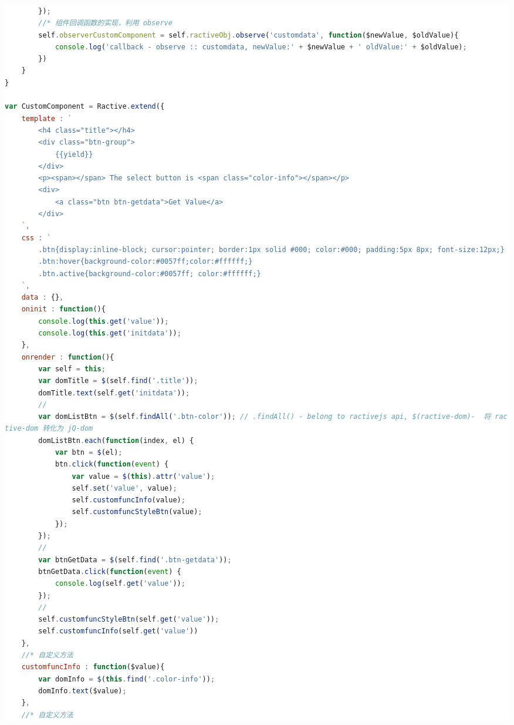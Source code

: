 ```javascript
	    });
	    //* 组件回调函数的实现，利用 observe 
	    self.observerCustomComponent = self.ractiveObj.observe('customdata', function($newValue, $oldValue){
    		console.log('callback - observe :: customdata, newValue:' + $newValue + ' oldValue:' + $oldValue);
    	})
	}
}

var CustomComponent = Ractive.extend({
	template : `
		<h4 class="title"></h4>
		<div class="btn-group">
			{{yield}}
		</div>
		<p><span></span> The select button is <span class="color-info"></span></p>
		<div>
			<a class="btn btn-getdata">Get Value</a>
		</div>
	`,
	css : `
		.btn{display:inline-block; cursor:pointer; border:1px solid #000; color:#000; padding:5px 8px; font-size:12px;}
		.btn:hover{background-color:#0057ff;color:#ffffff;}
		.btn.active{background-color:#0057ff; color:#ffffff;}
	`,
	data : {},
	oninit : function(){
		console.log(this.get('value'));
		console.log(this.get('initdata'));
	},
	onrender : function(){
		var self = this;
		var domTitle = $(self.find('.title'));
		domTitle.text(self.get('initdata'));
		//
		var domListBtn = $(self.findAll('.btn-color')); // .findAll() - belong to ractivejs api, $(ractive-dom)-  将 ractive-dom 转化为 jQ-dom
		domListBtn.each(function(index, el) {
			var btn = $(el);
			btn.click(function(event) {
				var value = $(this).attr('value');
				self.set('value', value);
				self.customfuncInfo(value);
				self.customfuncStyleBtn(value);
			});
		});
		//
		var btnGetData = $(self.find('.btn-getdata'));
		btnGetData.click(function(event) {
			console.log(self.get('value'));
		});
		//
		self.customfuncStyleBtn(self.get('value'));
		self.customfuncInfo(self.get('value'))
	},
	//* 自定义方法
	customfuncInfo : function($value){
		var domInfo = $(this.find('.color-info'));
		domInfo.text($value);
	},
	//* 自定义方法
```